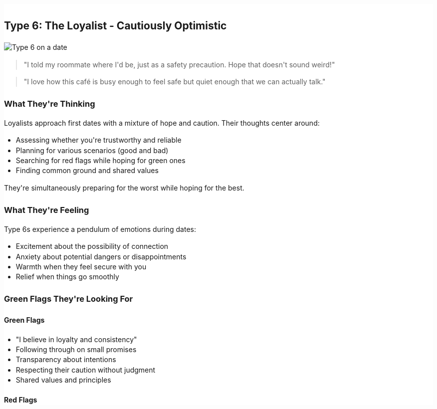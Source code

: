 <div style="display: flex; justify-content: center; margin: 2rem auto; max-width: 400px;">
    <a href="/enneagram-corner/how-to-navigate-early-relationship-stages" class="blog-link" style="width: 100%;">
      <PopCard
          image={`/blogs/young-couple-on-a-date.webp`}
          showIcon={false}
          subtext="Master the early stages of dating"
          displayText="How to navigate early relationship stages"
          scramble={false}
      />
     </a>
</div>

<section id="type6" class="type-section">

## Type 6: The Loyalist - Cautiously Optimistic

<div class="type-intro">
    <div class="type-image">
        <img loading="lazy" src="/blogs/type6-date.webp" alt="Type 6 on a date" />
    </div>
    <div class="type-quotes">
        <blockquote>"I told my roommate where I'd be, just as a safety precaution. Hope that doesn't sound weird!"</blockquote>
        <blockquote>"I love how this café is busy enough to feel safe but quiet enough that we can actually talk."</blockquote>
    </div>
</div>

### What They're Thinking

Loyalists approach first dates with a mixture of hope and caution. Their thoughts center around:

- Assessing whether you're trustworthy and reliable
- Planning for various scenarios (good and bad)
- Searching for red flags while hoping for green ones
- Finding common ground and shared values

They're simultaneously preparing for the worst while hoping for the best.

### What They're Feeling

Type 6s experience a pendulum of emotions during dates:

- Excitement about the possibility of connection
- Anxiety about potential dangers or disappointments
- Warmth when they feel secure with you
- Relief when things go smoothly

### Green Flags They're Looking For

<div class="flags">
    <div class="green-flags">
        <h4>Green Flags</h4>
        <ul>
            <li>"I believe in loyalty and consistency"</li>
            <li>Following through on small promises</li>
            <li>Transparency about intentions</li>
            <li>Respecting their caution without judgment</li>
            <li>Shared values and principles</li>
        </ul>
    </div>
    <div class="red-flags">
        <h4>Red Flags</h4>
        <ul>